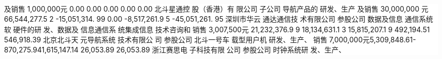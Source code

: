 及销售
1,000,000元
0.00
0.00
0.00
0.00
0.00
北斗星通控
股（香港）有
限公司
子公司
导航产品的
研发、生产
及销售
30,000,000
元
66,544,277.5
2
-15,051,314.
99
0.00
-8,517,261.9
5
-45,051,261.
95
深圳市华云
通达通信技
术有限公司
参股公司
数据及信息
通信系统软
硬件的研
发、数据及
信息通信系
统集成信息
技术咨询和
销售
3,007,500元
21,232,376.9
9
18,134,631.1
3
15,815,207.1
9
492,194.51
546,918.39
北京北斗天
元导航系统
技术有限公
司
参股公司
北斗一号车
载型用户机
研发、生产、
销售
7,000,000元5,309,848.61-870,275.941,615,147.14
26,053.89
26,053.89
浙江赛思电
子科技有限
公司
参股公司
时钟系统研
发、生产、